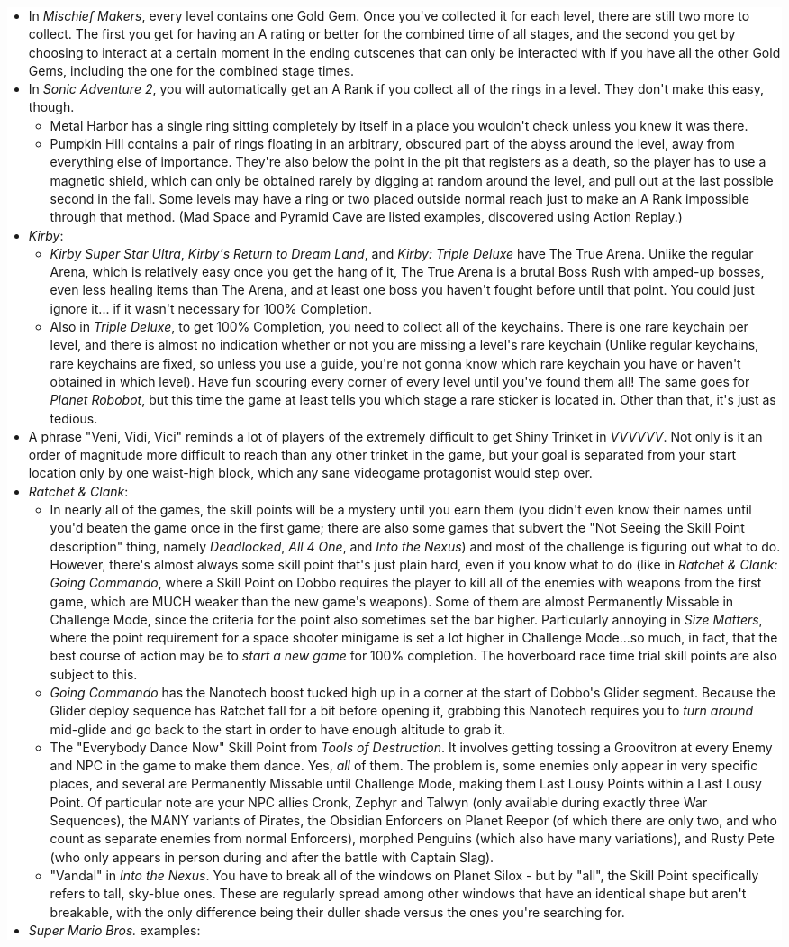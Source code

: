 -   In _Mischief Makers_, every level contains one Gold Gem. Once you've collected it for each level, there are still two more to collect. The first you get for having an A rating or better for the combined time of all stages, and the second you get by choosing to interact at a certain moment in the ending cutscenes that can only be interacted with if you have all the other Gold Gems, including the one for the combined stage times.
-   In _Sonic Adventure 2_, you will automatically get an A Rank if you collect all of the rings in a level. They don't make this easy, though.
    -   Metal Harbor has a single ring sitting completely by itself in a place you wouldn't check unless you knew it was there.
    -   Pumpkin Hill contains a pair of rings floating in an arbitrary, obscured part of the abyss around the level, away from everything else of importance. They're also below the point in the pit that registers as a death, so the player has to use a magnetic shield, which can only be obtained rarely by digging at random around the level, and pull out at the last possible second in the fall. Some levels may have a ring or two placed outside normal reach just to make an A Rank impossible through that method. (Mad Space and Pyramid Cave are listed examples, discovered using Action Replay.)
-   _Kirby_:
    -   _Kirby Super Star Ultra_, _Kirby's Return to Dream Land_, and _Kirby: Triple Deluxe_ have The True Arena. Unlike the regular Arena, which is relatively easy once you get the hang of it, The True Arena is a brutal Boss Rush with amped-up bosses, even less healing items than The Arena, and at least one boss you haven't fought before until that point. You could just ignore it... if it wasn't necessary for 100% Completion.
    -   Also in _Triple Deluxe_, to get 100% Completion, you need to collect all of the keychains. There is one rare keychain per level, and there is almost no indication whether or not you are missing a level's rare keychain (Unlike regular keychains, rare keychains are fixed, so unless you use a guide, you're not gonna know which rare keychain you have or haven't obtained in which level). Have fun scouring every corner of every level until you've found them all! The same goes for _Planet Robobot_, but this time the game at least tells you which stage a rare sticker is located in. Other than that, it's just as tedious.
-   A phrase "Veni, Vidi, Vici" reminds a lot of players of the extremely difficult to get Shiny Trinket in _VVVVVV_. Not only is it an order of magnitude more difficult to reach than any other trinket in the game, but your goal is separated from your start location only by one waist-high block, which any sane videogame protagonist would step over.
-   _Ratchet & Clank_:
    -   In nearly all of the games, the skill points will be a mystery until you earn them (you didn't even know their names until you'd beaten the game once in the first game; there are also some games that subvert the "Not Seeing the Skill Point description" thing, namely _Deadlocked_, _All 4 One_, and _Into the Nexus_) and most of the challenge is figuring out what to do. However, there's almost always some skill point that's just plain hard, even if you know what to do (like in _Ratchet & Clank: Going Commando_, where a Skill Point on Dobbo requires the player to kill all of the enemies with weapons from the first game, which are MUCH weaker than the new game's weapons). Some of them are almost Permanently Missable in Challenge Mode, since the criteria for the point also sometimes set the bar higher. Particularly annoying in _Size Matters_, where the point requirement for a space shooter minigame is set a lot higher in Challenge Mode...so much, in fact, that the best course of action may be to _start a new game_ for 100% completion. The hoverboard race time trial skill points are also subject to this.
    -   _Going Commando_ has the Nanotech boost tucked high up in a corner at the start of Dobbo's Glider segment. Because the Glider deploy sequence has Ratchet fall for a bit before opening it, grabbing this Nanotech requires you to _turn around_ mid-glide and go back to the start in order to have enough altitude to grab it.
    -   The "Everybody Dance Now" Skill Point from _Tools of Destruction_. It involves getting tossing a Groovitron at every Enemy and NPC in the game to make them dance. Yes, _all_ of them. The problem is, some enemies only appear in very specific places, and several are Permanently Missable until Challenge Mode, making them Last Lousy Points within a Last Lousy Point. Of particular note are your NPC allies Cronk, Zephyr and Talwyn (only available during exactly three War Sequences), the MANY variants of Pirates, the Obsidian Enforcers on Planet Reepor (of which there are only two, and who count as separate enemies from normal Enforcers), morphed Penguins (which also have many variations), and Rusty Pete (who only appears in person during and after the battle with Captain Slag).
    -   "Vandal" in _Into the Nexus_. You have to break all of the windows on Planet Silox - but by "all", the Skill Point specifically refers to tall, sky-blue ones. These are regularly spread among other windows that have an identical shape but aren't breakable, with the only difference being their duller shade versus the ones you're searching for.
-   _Super Mario Bros._ examples: